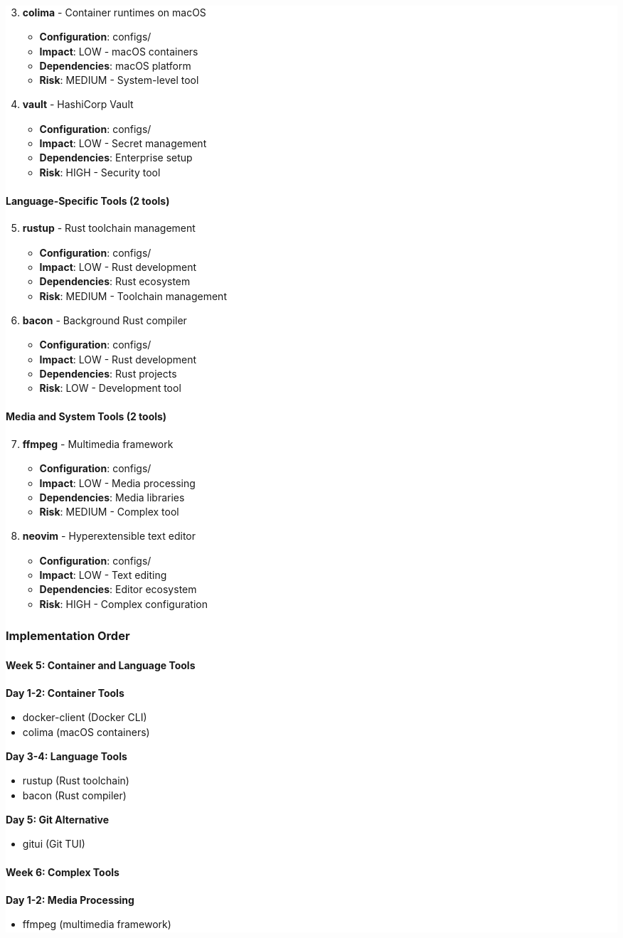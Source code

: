 3. **colima** - Container runtimes on macOS
   - **Configuration**: configs/
   - **Impact**: LOW - macOS containers
   - **Dependencies**: macOS platform
   - **Risk**: MEDIUM - System-level tool

4. **vault** - HashiCorp Vault
   - **Configuration**: configs/
   - **Impact**: LOW - Secret management
   - **Dependencies**: Enterprise setup
   - **Risk**: HIGH - Security tool

#### Language-Specific Tools (2 tools)
5. **rustup** - Rust toolchain management
   - **Configuration**: configs/
   - **Impact**: LOW - Rust development
   - **Dependencies**: Rust ecosystem
   - **Risk**: MEDIUM - Toolchain management

6. **bacon** - Background Rust compiler
   - **Configuration**: configs/
   - **Impact**: LOW - Rust development
   - **Dependencies**: Rust projects
   - **Risk**: LOW - Development tool

#### Media and System Tools (2 tools)
7. **ffmpeg** - Multimedia framework
   - **Configuration**: configs/
   - **Impact**: LOW - Media processing
   - **Dependencies**: Media libraries
   - **Risk**: MEDIUM - Complex tool

8. **neovim** - Hyperextensible text editor
   - **Configuration**: configs/
   - **Impact**: LOW - Text editing
   - **Dependencies**: Editor ecosystem
   - **Risk**: HIGH - Complex configuration

### Implementation Order

#### Week 5: Container and Language Tools
**Day 1-2: Container Tools**
- docker-client (Docker CLI)
- colima (macOS containers)

**Day 3-4: Language Tools**
- rustup (Rust toolchain)
- bacon (Rust compiler)

**Day 5: Git Alternative**
- gitui (Git TUI)

#### Week 6: Complex Tools
**Day 1-2: Media Processing**
- ffmpeg (multimedia framework)
